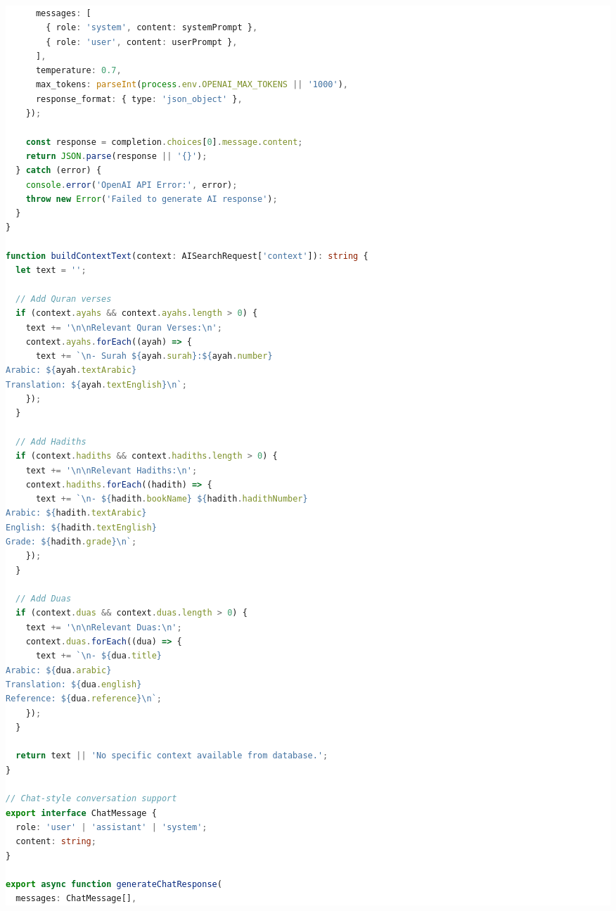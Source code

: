 ```typescript
      messages: [
        { role: 'system', content: systemPrompt },
        { role: 'user', content: userPrompt },
      ],
      temperature: 0.7,
      max_tokens: parseInt(process.env.OPENAI_MAX_TOKENS || '1000'),
      response_format: { type: 'json_object' },
    });

    const response = completion.choices[0].message.content;
    return JSON.parse(response || '{}');
  } catch (error) {
    console.error('OpenAI API Error:', error);
    throw new Error('Failed to generate AI response');
  }
}

function buildContextText(context: AISearchRequest['context']): string {
  let text = '';

  // Add Quran verses
  if (context.ayahs && context.ayahs.length > 0) {
    text += '\n\nRelevant Quran Verses:\n';
    context.ayahs.forEach((ayah) => {
      text += `\n- Surah ${ayah.surah}:${ayah.number}
Arabic: ${ayah.textArabic}
Translation: ${ayah.textEnglish}\n`;
    });
  }

  // Add Hadiths
  if (context.hadiths && context.hadiths.length > 0) {
    text += '\n\nRelevant Hadiths:\n';
    context.hadiths.forEach((hadith) => {
      text += `\n- ${hadith.bookName} ${hadith.hadithNumber}
Arabic: ${hadith.textArabic}
English: ${hadith.textEnglish}
Grade: ${hadith.grade}\n`;
    });
  }

  // Add Duas
  if (context.duas && context.duas.length > 0) {
    text += '\n\nRelevant Duas:\n';
    context.duas.forEach((dua) => {
      text += `\n- ${dua.title}
Arabic: ${dua.arabic}
Translation: ${dua.english}
Reference: ${dua.reference}\n`;
    });
  }

  return text || 'No specific context available from database.';
}

// Chat-style conversation support
export interface ChatMessage {
  role: 'user' | 'assistant' | 'system';
  content: string;
}

export async function generateChatResponse(
  messages: ChatMessage[],
```